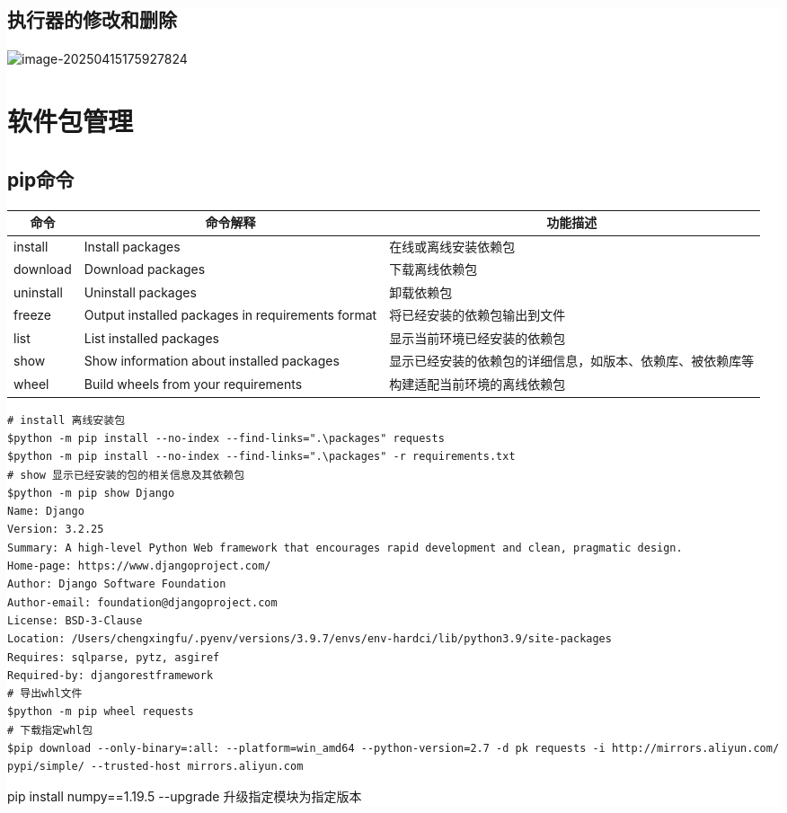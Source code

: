 ## 执行器的修改和删除

![image-20250415175927824](https://piggo-picture.oss-cn-hangzhou.aliyuncs.com/image-20250415175927824.png)



# 软件包管理

## pip命令

| 命令      | 命令解释                                         | 功能描述                                                   |
| --------- | ------------------------------------------------ | ---------------------------------------------------------- |
| install   | Install packages                                 | 在线或离线安装依赖包                                       |
| download  | Download packages                                | 下载离线依赖包                                             |
| uninstall | Uninstall packages                               | 卸载依赖包                                                 |
| freeze    | Output installed packages in requirements format | 将已经安装的依赖包输出到文件                               |
| list      | List installed packages                          | 显示当前环境已经安装的依赖包                               |
| show      | Show information about installed packages        | 显示已经安装的依赖包的详细信息，如版本、依赖库、被依赖库等 |
| wheel     | Build wheels from your requirements              | 构建适配当前环境的离线依赖包                               |

```shell
# install 离线安装包
$python -m pip install --no-index --find-links=".\packages" requests
$python -m pip install --no-index --find-links=".\packages" -r requirements.txt
# show 显示已经安装的包的相关信息及其依赖包
$python -m pip show Django  
Name: Django
Version: 3.2.25
Summary: A high-level Python Web framework that encourages rapid development and clean, pragmatic design.
Home-page: https://www.djangoproject.com/
Author: Django Software Foundation
Author-email: foundation@djangoproject.com
License: BSD-3-Clause
Location: /Users/chengxingfu/.pyenv/versions/3.9.7/envs/env-hardci/lib/python3.9/site-packages
Requires: sqlparse, pytz, asgiref
Required-by: djangorestframework
# 导出whl文件
$python -m pip wheel requests
# 下载指定whl包 
$pip download --only-binary=:all: --platform=win_amd64 --python-version=2.7 -d pk requests -i http://mirrors.aliyun.com/pypi/simple/ --trusted-host mirrors.aliyun.com

```

pip install numpy==1.19.5 --upgrade  升级指定模块为指定版本
